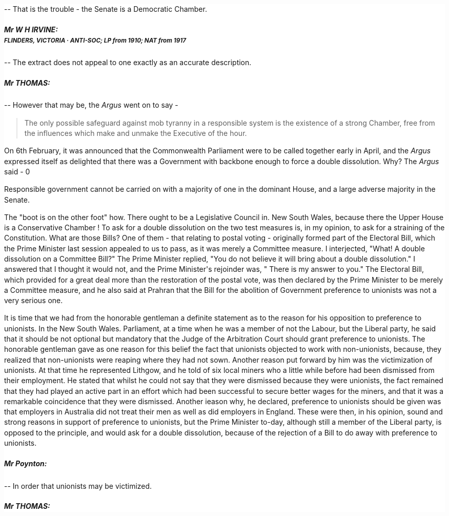 -- That is the trouble - the Senate is a Democratic Chamber. 

##### Mr W H IRVINE:<br><small class="text-muted">FLINDERS, VICTORIA &middot; ANTI-SOC; LP from 1910; NAT from 1917</small>

--  The extract does not appeal to one exactly as an accurate description. 

##### Mr THOMAS:

-- However that may be, the  *Argus*  went on to say - 

  >The only possible safeguard against mob tyranny in a responsible system is the existence of a strong Chamber, free from the influences which make and unmake the Executive of the hour. 

On 6th February, it was announced that the Commonwealth Parliament were to be called together early in April, and the  *Argus*  expressed itself as delighted that there was a Government with backbone enough to force a double dissolution. Why? The  *Argus*  said - 0 

Responsible government cannot be carried on with a majority of one in the dominant House, and a large adverse majority in the Senate. 

The "boot is on the other foot" how. There ought to be a Legislative Council in. New South Wales, because there the Upper House is a Conservative Chamber ! To ask for a double dissolution on the two test measures is, in my opinion, to ask for a straining of the Constitution. What are those Bills? One of them  - that relating to postal voting - originally formed part of the Electoral Bill, which the Prime Minister last session appealed to us to pass, as it was merely  a  Committee measure. I interjected, "What! A double dissolution on a Committee Bill?" The Prime Minister replied, "You do not believe it will bring about a double dissolution." I answered that I thought it would not, and the Prime Minister's rejoinder was, " There is my answer to you." The Electoral Bill, which provided for a great deal more than the restoration of the postal vote, was then declared by the Prime Minister to be merely a Committee measure, and he also said at Prahran that the Bill for the abolition of Government preference to unionists was not a very serious one. 

It is time that we had from the honorable gentleman a definite statement as to the reason for his opposition to preference to unionists. In the New South Wales. Parliament, at a time when he was a member of not the Labour, but the Liberal party, he said that it should be not optional but mandatory that the Judge of the Arbitration Court should grant preference to unionists. The honorable gentleman gave as one reason for this belief the fact that unionists objected to work with non-unionists, because, they realized that non-unionists were reaping where they had not sown. Another reason put forward by him was the victimization of unionists. At that time he represented Lithgow, and he told of six local miners who a little while before had been dismissed from their employment. He stated that whilst he could not say that they were dismissed because they were unionists, the fact remained that they had played an active part in an effort which had been successful to secure better wages for the miners, and that it was a remarkable coincidence that they were dismissed. Another ieason why, he declared, preference to unionists should be given was that employers in Australia did not treat their men as well as did employers in England. These were then, in his opinion, sound and strong reasons in support of preference to unionists, but the Prime Minister to-day, although still a member of the Liberal party, is opposed to the principle, and would ask for a double dissolution, because of the rejection of a Bill to do away with preference to unionists. 

##### Mr Poynton:

-- In order that unionists may be victimized. 

##### Mr THOMAS:
